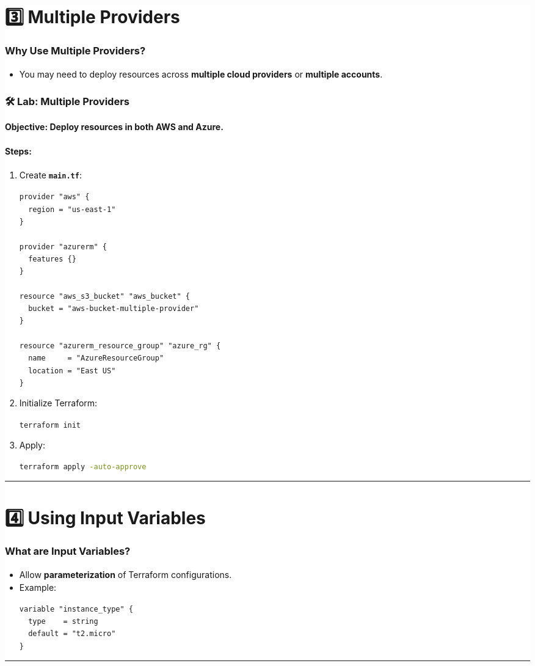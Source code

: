 
# **3️⃣ Multiple Providers**
### **Why Use Multiple Providers?**
- You may need to deploy resources across **multiple cloud providers** or **multiple accounts**.

### **🛠 Lab: Multiple Providers**
#### **Objective:** Deploy resources in both AWS and Azure.
#### **Steps:**
1. Create **`main.tf`**:
   ```hcl
   provider "aws" {
     region = "us-east-1"
   }

   provider "azurerm" {
     features {}
   }

   resource "aws_s3_bucket" "aws_bucket" {
     bucket = "aws-bucket-multiple-provider"
   }

   resource "azurerm_resource_group" "azure_rg" {
     name     = "AzureResourceGroup"
     location = "East US"
   }
   ```
2. Initialize Terraform:
   ```sh
   terraform init
   ```
3. Apply:
   ```sh
   terraform apply -auto-approve
   ```

---

# **4️⃣ Using Input Variables**
### **What are Input Variables?**
- Allow **parameterization** of Terraform configurations.
- Example:
  ```hcl
  variable "instance_type" {
    type    = string
    default = "t2.micro"
  }
  ```

---